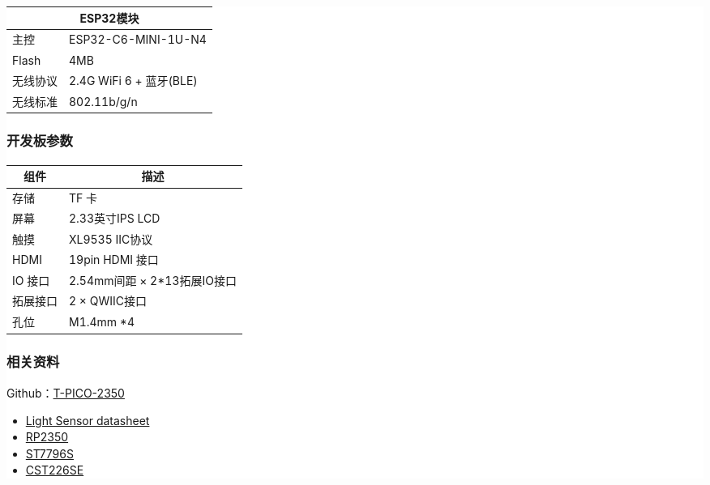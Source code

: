   </tr>
</table>

<table role="table" class="center_table">
  <thead>
    <tr>
      <th colspan = "2">ESP32模块</th>
    </tr>
  </thead>
    <tr>
    <td>主控</td>
    <td>ESP32-C6-MINI-1U-N4</td>
  </tr>
  <tr>
    <td>Flash</td>
    <td>4MB</td>
  </tr>
  <tr>
    <td>无线协议</td>
    <td>2.4G WiFi 6 + 蓝牙(BLE)</td>
  </tr>
    <tr>
    <td>无线标准</td>
    <td>802.11b/g/n</td>
  </tr>
</table>

### 开发板参数
| 组件 | 描述 |
| ---  | --- |
| 存储 | TF 卡 |
| 屏幕 | 2.33英寸IPS LCD |
| 触摸 | XL9535 IIC协议 |
| HDMI | 19pin HDMI 接口 |
| IO 接口 | 2.54mm间距 × 2*13拓展IO接口 |
| 拓展接口 | 2 × QWIIC接口 |
| 孔位 | M1.4mm *4  |

### 相关资料
Github：[T-PICO-2350](https://github.com/Xinyuan-LilyGO/Lilygo-T-Pico2/tree/master)
* [Light Sensor datasheet](https://github.com/lewisxhe/SensorLib/blob/master/datasheet/LTR-553ALS-01.pdf)
* [RP2350](https://www.raspberrypi.com/documentation/microcontrollers/silicon.html#rp2350)
* [ST7796S](http://www.lcdwiki.com/res/MSP4021/ST7796S-Sitronix.pdf)
* [CST226SE](https://github.com/lewisxhe/SensorLib/blob/master/datasheet/%E6%B5%B7%E6%A0%8E%E5%88%9B%E8%A7%A6%E6%91%B8%E8%8A%AF%E7%89%87%E7%A7%BB%E6%A4%8D%E6%89%8B%E5%86%8C-v3.5-20220701(1).pdf)
